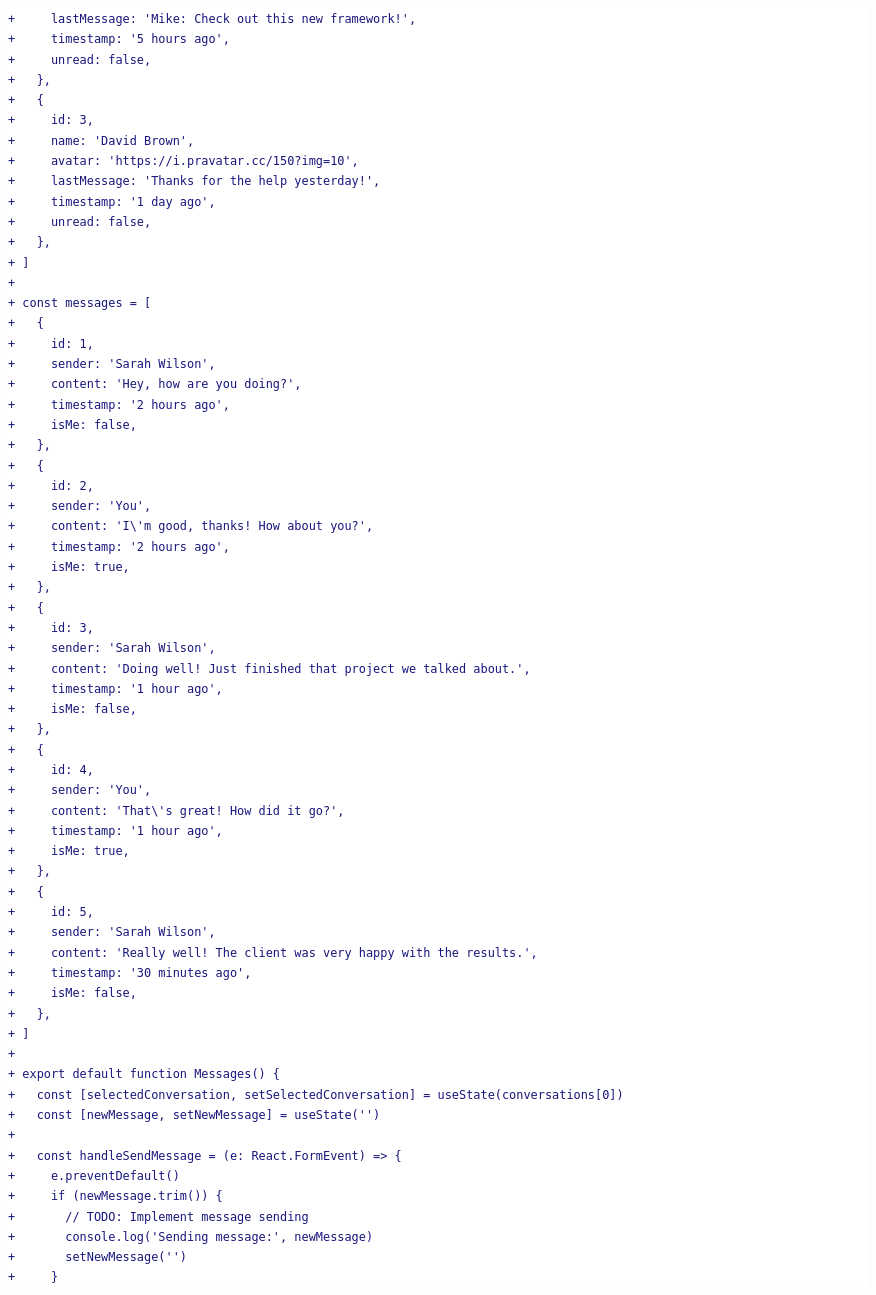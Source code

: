 ```diff
+     lastMessage: 'Mike: Check out this new framework!',
+     timestamp: '5 hours ago',
+     unread: false,
+   },
+   {
+     id: 3,
+     name: 'David Brown',
+     avatar: 'https://i.pravatar.cc/150?img=10',
+     lastMessage: 'Thanks for the help yesterday!',
+     timestamp: '1 day ago',
+     unread: false,
+   },
+ ]
+ 
+ const messages = [
+   {
+     id: 1,
+     sender: 'Sarah Wilson',
+     content: 'Hey, how are you doing?',
+     timestamp: '2 hours ago',
+     isMe: false,
+   },
+   {
+     id: 2,
+     sender: 'You',
+     content: 'I\'m good, thanks! How about you?',
+     timestamp: '2 hours ago',
+     isMe: true,
+   },
+   {
+     id: 3,
+     sender: 'Sarah Wilson',
+     content: 'Doing well! Just finished that project we talked about.',
+     timestamp: '1 hour ago',
+     isMe: false,
+   },
+   {
+     id: 4,
+     sender: 'You',
+     content: 'That\'s great! How did it go?',
+     timestamp: '1 hour ago',
+     isMe: true,
+   },
+   {
+     id: 5,
+     sender: 'Sarah Wilson',
+     content: 'Really well! The client was very happy with the results.',
+     timestamp: '30 minutes ago',
+     isMe: false,
+   },
+ ]
+ 
+ export default function Messages() {
+   const [selectedConversation, setSelectedConversation] = useState(conversations[0])
+   const [newMessage, setNewMessage] = useState('')
+ 
+   const handleSendMessage = (e: React.FormEvent) => {
+     e.preventDefault()
+     if (newMessage.trim()) {
+       // TODO: Implement message sending
+       console.log('Sending message:', newMessage)
+       setNewMessage('')
+     }
```